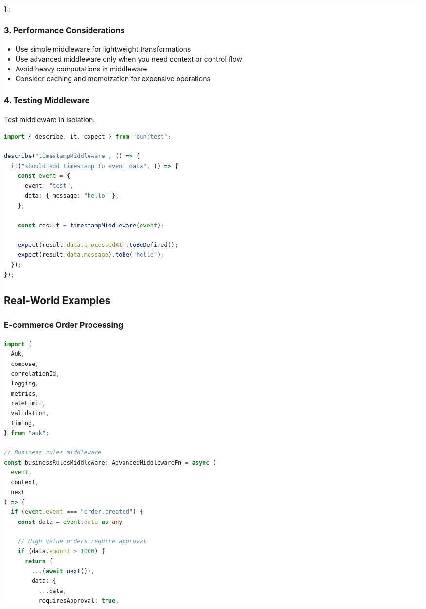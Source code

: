 ```typescript
};
```

### 3. Performance Considerations

- Use simple middleware for lightweight transformations
- Use advanced middleware only when you need context or control flow
- Avoid heavy computations in middleware
- Consider caching and memoization for expensive operations

### 4. Testing Middleware

Test middleware in isolation:

```typescript
import { describe, it, expect } from "bun:test";

describe("timestampMiddleware", () => {
  it("should add timestamp to event data", () => {
    const event = {
      event: "test",
      data: { message: "hello" },
    };

    const result = timestampMiddleware(event);

    expect(result.data.processedAt).toBeDefined();
    expect(result.data.message).toBe("hello");
  });
});
```

## Real-World Examples

### E-commerce Order Processing

```typescript
import {
  Auk,
  compose,
  correlationId,
  logging,
  metrics,
  rateLimit,
  validation,
  timing,
} from "auk";

// Business rules middleware
const businessRulesMiddleware: AdvancedMiddlewareFn = async (
  event,
  context,
  next
) => {
  if (event.event === "order.created") {
    const data = event.data as any;

    // High value orders require approval
    if (data.amount > 1000) {
      return {
        ...(await next()),
        data: {
          ...data,
          requiresApproval: true,
```